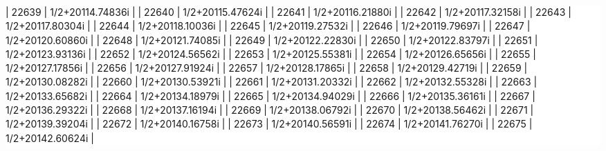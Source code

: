 |  22639 | 1/2+20114.74836i |
|  22640 | 1/2+20115.47624i |
|  22641 | 1/2+20116.21880i |
|  22642 | 1/2+20117.32158i |
|  22643 | 1/2+20117.80304i |
|  22644 | 1/2+20118.10036i |
|  22645 | 1/2+20119.27532i |
|  22646 | 1/2+20119.79697i |
|  22647 | 1/2+20120.60860i |
|  22648 | 1/2+20121.74085i |
|  22649 | 1/2+20122.22830i |
|  22650 | 1/2+20122.83797i |
|  22651 | 1/2+20123.93136i |
|  22652 | 1/2+20124.56562i |
|  22653 | 1/2+20125.55381i |
|  22654 | 1/2+20126.65656i |
|  22655 | 1/2+20127.17856i |
|  22656 | 1/2+20127.91924i |
|  22657 | 1/2+20128.17865i |
|  22658 | 1/2+20129.42719i |
|  22659 | 1/2+20130.08282i |
|  22660 | 1/2+20130.53921i |
|  22661 | 1/2+20131.20332i |
|  22662 | 1/2+20132.55328i |
|  22663 | 1/2+20133.65682i |
|  22664 | 1/2+20134.18979i |
|  22665 | 1/2+20134.94029i |
|  22666 | 1/2+20135.36161i |
|  22667 | 1/2+20136.29322i |
|  22668 | 1/2+20137.16194i |
|  22669 | 1/2+20138.06792i |
|  22670 | 1/2+20138.56462i |
|  22671 | 1/2+20139.39204i |
|  22672 | 1/2+20140.16758i |
|  22673 | 1/2+20140.56591i |
|  22674 | 1/2+20141.76270i |
|  22675 | 1/2+20142.60624i |